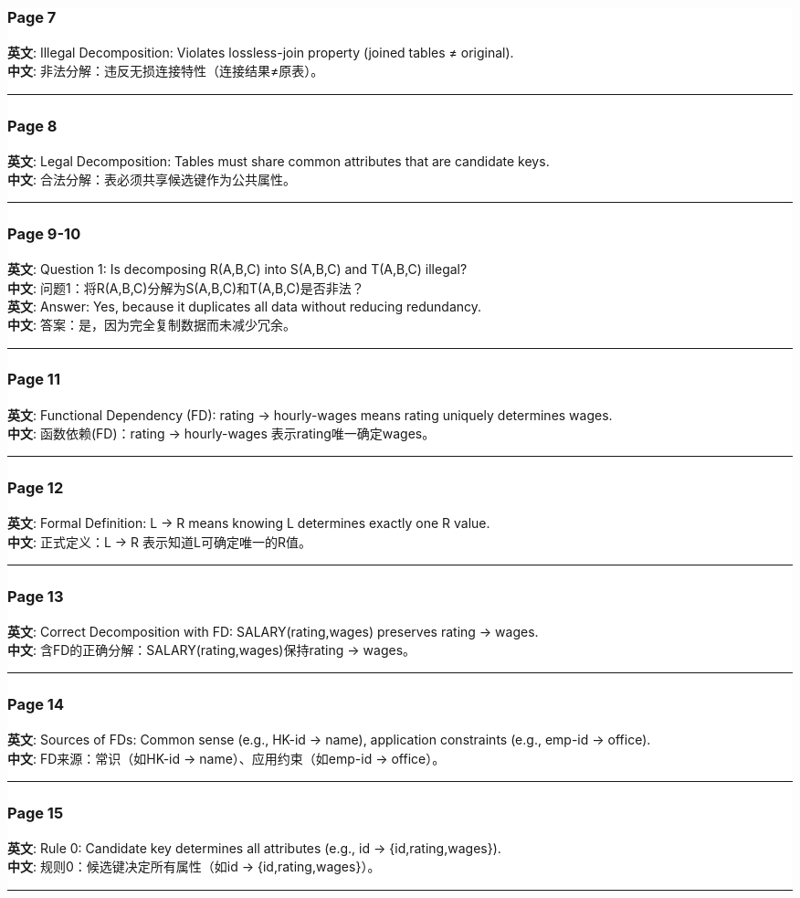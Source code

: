 
### **Page 7**  
**英文**: Illegal Decomposition: Violates lossless-join property (joined tables ≠ original).  
**中文**: 非法分解：违反无损连接特性（连接结果≠原表）。  

---

### **Page 8**  
**英文**: Legal Decomposition: Tables must share common attributes that are candidate keys.  
**中文**: 合法分解：表必须共享候选键作为公共属性。  

---

### **Page 9-10**  
**英文**: Question 1: Is decomposing R(A,B,C) into S(A,B,C) and T(A,B,C) illegal?  
**中文**: 问题1：将R(A,B,C)分解为S(A,B,C)和T(A,B,C)是否非法？  
**英文**: Answer: Yes, because it duplicates all data without reducing redundancy.  
**中文**: 答案：是，因为完全复制数据而未减少冗余。  

---

### **Page 11**  
**英文**: Functional Dependency (FD): rating → hourly-wages means rating uniquely determines wages.  
**中文**: 函数依赖(FD)：rating → hourly-wages 表示rating唯一确定wages。  

---

### **Page 12**  
**英文**: Formal Definition: L → R means knowing L determines exactly one R value.  
**中文**: 正式定义：L → R 表示知道L可确定唯一的R值。  

---

### **Page 13**  
**英文**: Correct Decomposition with FD: SALARY(rating,wages) preserves rating → wages.  
**中文**: 含FD的正确分解：SALARY(rating,wages)保持rating → wages。  

---

### **Page 14**  
**英文**: Sources of FDs: Common sense (e.g., HK-id → name), application constraints (e.g., emp-id → office).  
**中文**: FD来源：常识（如HK-id → name）、应用约束（如emp-id → office）。  

---

### **Page 15**  
**英文**: Rule 0: Candidate key determines all attributes (e.g., id → {id,rating,wages}).  
**中文**: 规则0：候选键决定所有属性（如id → {id,rating,wages}）。  

---
